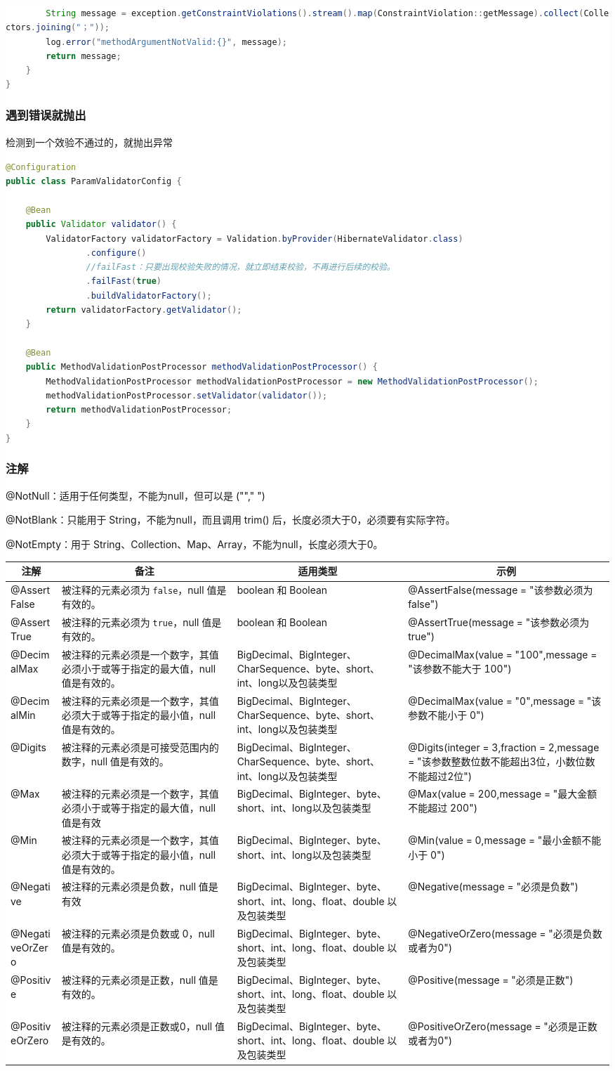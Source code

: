 ```java 
        String message = exception.getConstraintViolations().stream().map(ConstraintViolation::getMessage).collect(Collectors.joining("；"));
        log.error("methodArgumentNotValid:{}", message);
        return message;
    }
}
```

### 遇到错误就抛出

检测到一个效验不通过的，就抛出异常

```java 
@Configuration
public class ParamValidatorConfig {

    @Bean
    public Validator validator() {
        ValidatorFactory validatorFactory = Validation.byProvider(HibernateValidator.class)
                .configure()
                //failFast：只要出现校验失败的情况，就立即结束校验，不再进行后续的校验。
                .failFast(true)
                .buildValidatorFactory();
        return validatorFactory.getValidator();
    }

    @Bean
    public MethodValidationPostProcessor methodValidationPostProcessor() {
        MethodValidationPostProcessor methodValidationPostProcessor = new MethodValidationPostProcessor();
        methodValidationPostProcessor.setValidator(validator());
        return methodValidationPostProcessor;
    }
}
```

### 注解

@NotNull：适用于任何类型，不能为null，但可以是 ("","     ")

@NotBlank：只能用于 String，不能为null，而且调用 trim() 后，长度必须大于0，必须要有实际字符。

@NotEmpty：用于 String、Collection、Map、Array，不能为null，长度必须大于0。

| 注解             | 备注                                                         | 适用类型                                                     | 示例                                                         |
| ---------------- | ------------------------------------------------------------ | ------------------------------------------------------------ | ------------------------------------------------------------ |
| @AssertFalse     | 被注释的元素必须为 `false`，null 值是有效的。                | boolean 和 Boolean                                           | @AssertFalse(message = "该参数必须为 false")                 |
| @AssertTrue      | 被注释的元素必须为 `true`，null 值是有效的。                 | boolean 和 Boolean                                           | @AssertTrue(message = "该参数必须为 true")                   |
| @DecimalMax      | 被注释的元素必须是一个数字，其值必须小于或等于指定的最大值，null 值是有效的。 | BigDecimal、BigInteger、CharSequence、byte、short、int、long以及包装类型 | @DecimalMax(value = "100",message = "该参数不能大于 100")    |
| @DecimalMin      | 被注释的元素必须是一个数字，其值必须大于或等于指定的最小值，null 值是有效的。 | BigDecimal、BigInteger、CharSequence、byte、short、int、long以及包装类型 | @DecimalMax(value = "0",message = "该参数不能小于 0")        |
| @Digits          | 被注释的元素必须是可接受范围内的数字，null 值是有效的。      | BigDecimal、BigInteger、CharSequence、byte、short、int、long以及包装类型 | @Digits(integer = 3,fraction = 2,message = "该参数整数位数不能超出3位，小数位数不能超过2位") |
| @Max             | 被注释的元素必须是一个数字，其值必须小于或等于指定的最大值，null 值是有效 | BigDecimal、BigInteger、byte、short、int、long以及包装类型   | @Max(value = 200,message = "最大金额不能超过 200")           |
| @Min             | 被注释的元素必须是一个数字，其值必须大于或等于指定的最小值，null 值是有效的。 | BigDecimal、BigInteger、byte、short、int、long以及包装类型   | @Min(value = 0,message = "最小金额不能小于 0")               |
| @Negative        | 被注释的元素必须是负数，null 值是有效                        | BigDecimal、BigInteger、byte、short、int、long、float、double 以及包装类型 | @Negative(message = "必须是负数")                            |
| @NegativeOrZero  | 被注释的元素必须是负数或 0，null 值是有效的。                | BigDecimal、BigInteger、byte、short、int、long、float、double 以及包装类型 | @NegativeOrZero(message = "必须是负数或者为0")               |
| @Positive        | 被注释的元素必须是正数，null 值是有效的。                    | BigDecimal、BigInteger、byte、short、int、long、float、double 以及包装类型 | @Positive(message = "必须是正数")                            |
| @PositiveOrZero  | 被注释的元素必须是正数或0，null 值是有效的。                 | BigDecimal、BigInteger、byte、short、int、long、float、double 以及包装类型 | @PositiveOrZero(message = "必须是正数或者为0")               |